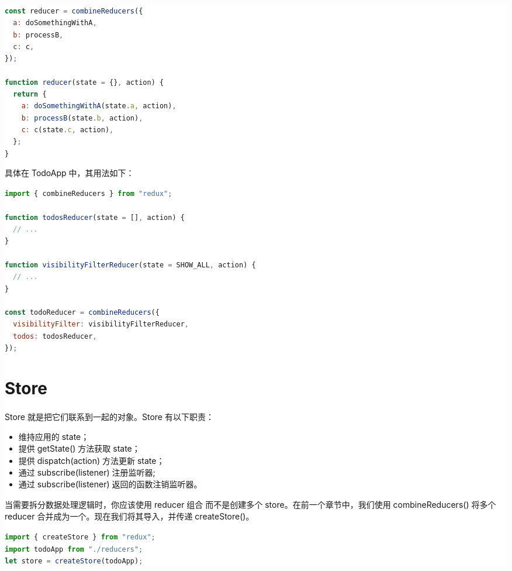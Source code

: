```js
const reducer = combineReducers({
  a: doSomethingWithA,
  b: processB,
  c: c,
});

function reducer(state = {}, action) {
  return {
    a: doSomethingWithA(state.a, action),
    b: processB(state.b, action),
    c: c(state.c, action),
  };
}
```

具体在 TodoApp 中，其用法如下：

```js
import { combineReducers } from "redux";

function todosReducer(state = [], action) {
  // ...
}

function visibilityFilterReducer(state = SHOW_ALL, action) {
  // ...
}

const todoReducer = combineReducers({
  visibilityFilter: visibilityFilterReducer,
  todos: todosReducer,
});
```

# Store

Store 就是把它们联系到一起的对象。Store 有以下职责：

- 维持应用的 state；
- 提供 getState() 方法获取 state；
- 提供 dispatch(action) 方法更新 state；
- 通过 subscribe(listener) 注册监听器;
- 通过 subscribe(listener) 返回的函数注销监听器。

当需要拆分数据处理逻辑时，你应该使用 reducer 组合 而不是创建多个 store。在前一个章节中，我们使用 combineReducers() 将多个 reducer 合并成为一个。现在我们将其导入，并传递 createStore()。

```js
import { createStore } from "redux";
import todoApp from "./reducers";
let store = createStore(todoApp);
```
